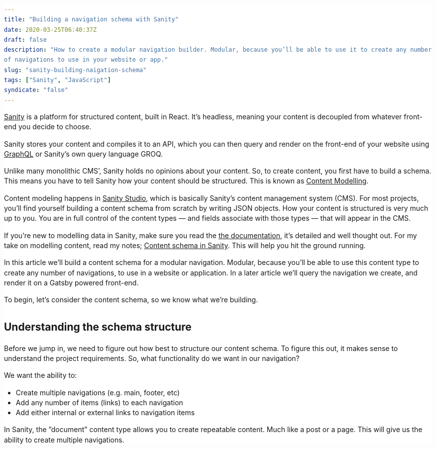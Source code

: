 ```yaml
---
title: "Building a navigation schema with Sanity"
date: 2020-03-25T06:40:37Z
draft: false
description: "How to create a modular navigation builder. Modular, because you’ll be able to use it to create any number of navigations to use in your website or app."
slug: "sanity-building-naigation-schema"
tags: ["Sanity", "JavaScript"]
syndicate: "false"
---
```


[Sanity](https://www.sanity.io/) is a platform for structured content, built in React. It’s headless, meaning your content is decoupled from whatever front-end you decide to choose.

Sanity stores your content and compiles it to an API, which you can then query and render on the front-end of your website using [GraphQL](/tags/graphql) or Sanity’s own query language GROQ.

Unlike many monolithic CMS’, Sanity holds no opinions about your content. So, to create content, you first have to build a schema. This means you have to tell Sanity how your content should be structured. This is known as [Content Modelling](https://www.sanity.io/docs/content-modelling).

Content modeling happens in [Sanity Studio](https://www.sanity.io/docs/sanity-studio), which is basically Sanity’s content management system (CMS). For most projects, you’ll find yourself building a content schema from scratch by writing JSON objects. How your content is structured is very much up to you. You are in full control of the content types — and fields associate with those types — that will appear in the CMS.

If you’re new to modelling data in Sanity, make sure you read the [the documentation](https://www.sanity.io/docs/content-modelling), it’s detailed and well thought out. For my take on modelling content, read my notes; [Content schema in Sanity](/notes/til-02-content-schema-in-sanity/). This will help you hit the ground running.

In this article we’ll build a content schema for a modular navigation. Modular, because you’ll be able to use this content type to create any number of navigations, to use in a website or application. In a later article we’ll query the navigation we create, and render it on a Gatsby powered front-end.

To begin, let’s consider the content schema, so we know what we’re building.

## Understanding the schema structure

Before we jump in, we need to figure out how best to structure our content schema. To figure this out, it makes sense to understand the project requirements. So, what functionality do we want in our navigation?

We want the ability to:

- Create multiple navigations (e.g. main, footer, etc)
- Add any number of items (links) to each navigation
- Add either internal or external links to navigation items

In Sanity, the ”document” content type allows you to create repeatable content. Much like a post or a page. This will give us the ability to create multiple navigations.
